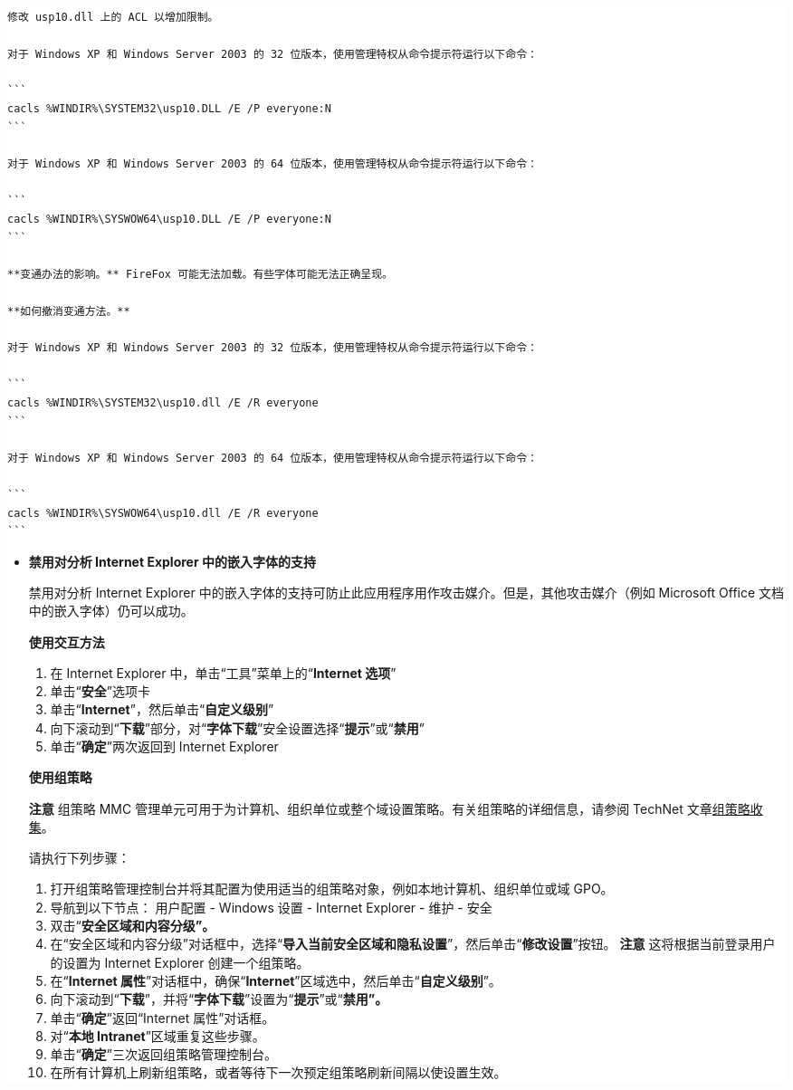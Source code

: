     修改 usp10.dll 上的 ACL 以增加限制。

    对于 Windows XP 和 Windows Server 2003 的 32 位版本，使用管理特权从命令提示符运行以下命令：

    ```
    cacls %WINDIR%\SYSTEM32\usp10.DLL /E /P everyone:N
    ```

    对于 Windows XP 和 Windows Server 2003 的 64 位版本，使用管理特权从命令提示符运行以下命令：

    ```
    cacls %WINDIR%\SYSWOW64\usp10.DLL /E /P everyone:N
    ```

    **变通办法的影响。** FireFox 可能无法加载。有些字体可能无法正确呈现。

    **如何撤消变通方法。**

    对于 Windows XP 和 Windows Server 2003 的 32 位版本，使用管理特权从命令提示符运行以下命令：

    ```
    cacls %WINDIR%\SYSTEM32\usp10.dll /E /R everyone
    ```

    对于 Windows XP 和 Windows Server 2003 的 64 位版本，使用管理特权从命令提示符运行以下命令：

    ```
    cacls %WINDIR%\SYSWOW64\usp10.dll /E /R everyone
    ```

-   **禁用对分析 Internet Explorer 中的嵌入字体的支持**

    禁用对分析 Internet Explorer 中的嵌入字体的支持可防止此应用程序用作攻击媒介。但是，其他攻击媒介（例如 Microsoft Office 文档中的嵌入字体）仍可以成功。

    **使用交互方法**

    1.  在 Internet Explorer 中，单击“工具”菜单上的“**Internet 选项**”
    2.  单击“**安全**”选项卡
    3.  单击“**Internet**”，然后单击“**自定义级别**”
    4.  向下滚动到“**下载**”部分，对“**字体下载**”安全设置选择“**提示**”或“**禁用**”
    5.  单击“**确定**”两次返回到 Internet Explorer

    **使用组策略**

    **注意** 组策略 MMC 管理单元可用于为计算机、组织单位或整个域设置策略。有关组策略的详细信息，请参阅 TechNet 文章[组策略收集](http://go.microsoft.com/fwlink/?linkid=215719)。

    请执行下列步骤：

    1.  打开组策略管理控制台并将其配置为使用适当的组策略对象，例如本地计算机、组织单位或域 GPO。
    2.  导航到以下节点：
        用户配置 - Windows 设置 - Internet Explorer - 维护 - 安全
    3.  双击“**安全区域和内容分级”。**
    4.  在“安全区域和内容分级”对话框中，选择“**导入当前安全区域和隐私设置**”，然后单击“**修改设置**”按钮。
        **注意** 这将根据当前登录用户的设置为 Internet Explorer 创建一个组策略。
    5.  在“**Internet 属性**”对话框中，确保“**Internet**”区域选中，然后单击“**自定义级别**”。
    6.  向下滚动到“**下载**”，并将“**字体下载**”设置为“**提示**”或“**禁用”。**
    7.  单击“**确定**”返回“Internet 属性”对话框。
    8.  对“**本地 Intranet**”区域重复这些步骤。
    9.  单击“**确定**”三次返回组策略管理控制台。
    10. 在所有计算机上刷新组策略，或者等待下一次预定组策略刷新间隔以使设置生效。
